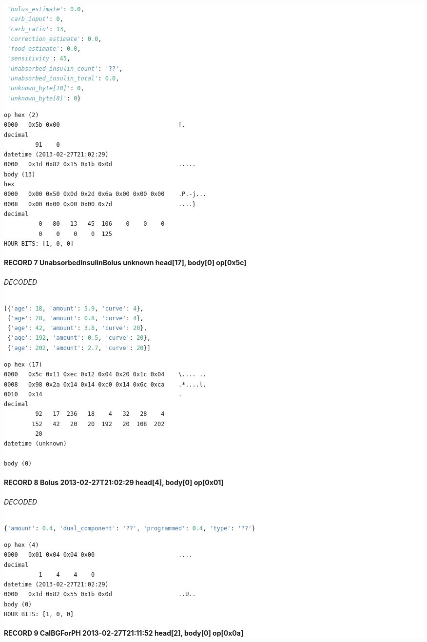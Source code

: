 ```python
 'bolus_estimate': 0.0,
 'carb_input': 0,
 'carb_ratio': 13,
 'correction_estimate': 0.0,
 'food_estimate': 0.0,
 'sensitivity': 45,
 'unabsorbed_insulin_count': '??',
 'unabsorbed_insulin_total': 0.0,
 'unknown_byte[10]': 0,
 'unknown_byte[8]': 0}
```
    op hex (2)
    0000   0x5b 0x00                                  [.
    decimal
             91    0
    datetime (2013-02-27T21:02:29)
    0000   0x1d 0x82 0x15 0x1b 0x0d                   .....
    body (13)
    hex
    0000   0x00 0x50 0x0d 0x2d 0x6a 0x00 0x00 0x00    .P.-j...
    0008   0x00 0x00 0x00 0x00 0x7d                   ....}
    decimal
              0   80   13   45  106    0    0    0
              0    0    0    0  125
    HOUR BITS: [1, 0, 0]
#### RECORD 7 UnabsorbedInsulinBolus unknown head[17], body[0] op[0x5c]
###### DECODED
```python
[{'age': 18, 'amount': 5.9, 'curve': 4},
 {'age': 28, 'amount': 0.8, 'curve': 4},
 {'age': 42, 'amount': 3.8, 'curve': 20},
 {'age': 192, 'amount': 0.5, 'curve': 20},
 {'age': 202, 'amount': 2.7, 'curve': 20}]
```
    op hex (17)
    0000   0x5c 0x11 0xec 0x12 0x04 0x20 0x1c 0x04    \.... ..
    0008   0x98 0x2a 0x14 0x14 0xc0 0x14 0x6c 0xca    .*....l.
    0010   0x14                                       .
    decimal
             92   17  236   18    4   32   28    4
            152   42   20   20  192   20  108  202
             20
    datetime (unknown)

    body (0)

#### RECORD 8 Bolus 2013-02-27T21:02:29 head[4], body[0] op[0x01]
###### DECODED
```python
{'amount': 0.4, 'dual_component': '??', 'programmed': 0.4, 'type': '??'}
```
    op hex (4)
    0000   0x01 0x04 0x04 0x00                        ....
    decimal
              1    4    4    0
    datetime (2013-02-27T21:02:29)
    0000   0x1d 0x82 0x55 0x1b 0x0d                   ..U..
    body (0)
    HOUR BITS: [1, 0, 0]
#### RECORD 9 CalBGForPH 2013-02-27T21:11:52 head[2], body[0] op[0x0a]